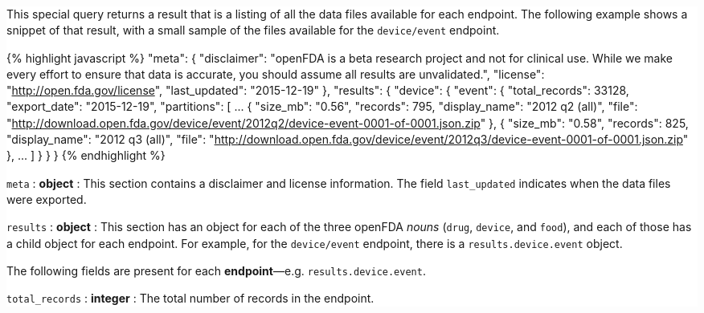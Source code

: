 This special query returns a result that is a listing of all the data files available for each endpoint. The following example shows a snippet of that result, with a small sample of the files available for the `device/event` endpoint.

{% highlight javascript %}
"meta": {
  "disclaimer": "openFDA is a beta research project and not for clinical use. While we make every effort to ensure that data is accurate, you should assume all results are unvalidated.",
  "license": "http://open.fda.gov/license",
  "last_updated": "2015-12-19"
},
"results": {
  "device": {
    "event": {
      "total_records": 33128,
      "export_date": "2015-12-19",
      "partitions": [
        ...
        {
          "size_mb": "0.56",
          "records": 795,
          "display_name": "2012 q2 (all)",
          "file": "http://download.open.fda.gov/device/event/2012q2/device-event-0001-of-0001.json.zip"
        },
        {
          "size_mb": "0.58",
          "records": 825,
          "display_name": "2012 q3 (all)",
          "file": "http://download.open.fda.gov/device/event/2012q3/device-event-0001-of-0001.json.zip"
        },
        ...
      ]
    }
  }
}
{% endhighlight %}

`meta`
: **object**
: This section contains a disclaimer and license information. The field `last_updated` indicates when the data files were exported.

`results`
: **object**
: This section has an object for each of the three openFDA *nouns* (`drug`, `device`, and `food`), and each of those has a child object for each endpoint. For example, for the `device/event` endpoint, there is a `results.device.event` object.

The following fields are present for each **endpoint**—e.g. `results.device.event`.

`total_records`
: **integer**
: The total number of records in the endpoint.
